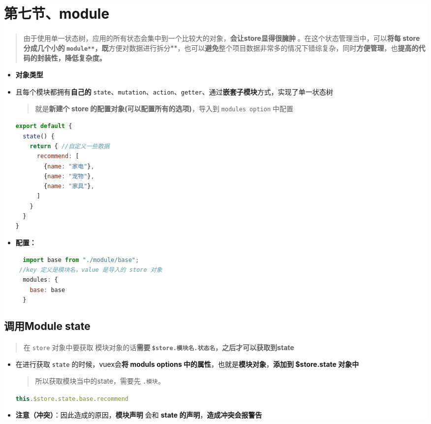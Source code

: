 


# 第七节、module

> 由于使用单一状态树，应用的所有状态会集中到一个比较大的对象，**会让store显得很臃肿** 。在这个状态管理当中，可以**将每 store 分成几个小的 `module**`，既**方便对数据进行拆分**，也可以**避免**整个项目数据非常多的情况下错综复杂，同时**方便管理**，也**提高的代码的封装性，降低复杂度。**

- **对象类型**

- 且每个模块都拥有**自己的** `state`、`mutation`、`action`、`getter`、通过**嵌套子模块**方式，实现了单一状态树

  > 就是**新建个 store 的配置对象(可以配置所有的选项)**，导入到 `modules option` 中配置

  ~~~js
  export default {
    state() {
      return { //自定义一些数据
        recommend: [
          {name: "家电"},
          {name: "宠物"},
          {name: "家具"},
        ]
      }
    }
  }
  ~~~

  

- **配置：**

  ~~~js
    import base from "./module/base";
   //key 定义是模块名，value 是导入的 store 对象
    modules: {
      base: base
    }
  ~~~

  



## 调用Module state

> 在 `store` 对象中要获取 模块对象的话**需要 `$store.模块名.状态名`，之后才可以获取到state**

- 在进行获取 `state`  的时候，vuex会**将 moduls options 中的属性**，也就是**模块对象**，**添加到 $store.state 对象中**

  > 所以获取模块当中的state，需要先 `.模块`。

  ~~~js
  this.$store.state.base.recommend
  ~~~

  

- **注意（冲突）**：因此造成的原因，**模块声明** 会和 **state 的声明**，**造成冲突会报警告**

